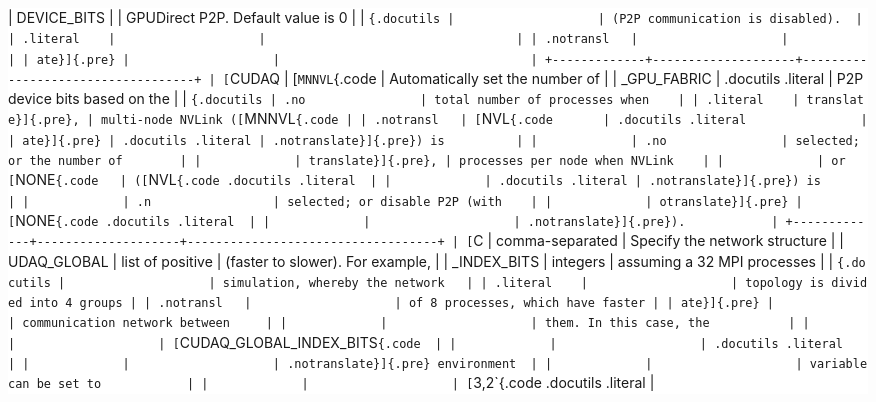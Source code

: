 | DEVICE_BITS |                    | GPUDirect P2P. Default value is 0 |
| `{.docutils |                    | (P2P communication is disabled).  |
| .literal    |                    |                                   |
| .notransl   |                    |                                   |
| ate}]{.pre} |                    |                                   |
+-------------+--------------------+-----------------------------------+
| [`CUDAQ     | [`MNNVL`{.code     | Automatically set the number of   |
| _GPU_FABRIC | .docutils .literal | P2P device bits based on the      |
| `{.docutils | .no                | total number of processes when    |
| .literal    | translate}]{.pre}, | multi-node NVLink ([`MNNVL`{.code |
| .notransl   | [`NVL`{.code       | .docutils .literal                |
| ate}]{.pre} | .docutils .literal | .notranslate}]{.pre}) is          |
|             | .no                | selected; or the number of        |
|             | translate}]{.pre}, | processes per node when NVLink    |
|             | or [`NONE`{.code   | ([`NVL`{.code .docutils .literal  |
|             | .docutils .literal | .notranslate}]{.pre}) is          |
|             | .n                 | selected; or disable P2P (with    |
|             | otranslate}]{.pre} | [`NONE`{.code .docutils .literal  |
|             |                    | .notranslate}]{.pre}).            |
+-------------+--------------------+-----------------------------------+
| [`C         | comma-separated    | Specify the network structure     |
| UDAQ_GLOBAL | list of positive   | (faster to slower). For example,  |
| _INDEX_BITS | integers           | assuming a 32 MPI processes       |
| `{.docutils |                    | simulation, whereby the network   |
| .literal    |                    | topology is divided into 4 groups |
| .notransl   |                    | of 8 processes, which have faster |
| ate}]{.pre} |                    | communication network between     |
|             |                    | them. In this case, the           |
|             |                    | [`CUDAQ_GLOBAL_INDEX_BITS`{.code  |
|             |                    | .docutils .literal                |
|             |                    | .notranslate}]{.pre} environment  |
|             |                    | variable can be set to            |
|             |                    | [`3,2`{.code .docutils .literal   |
